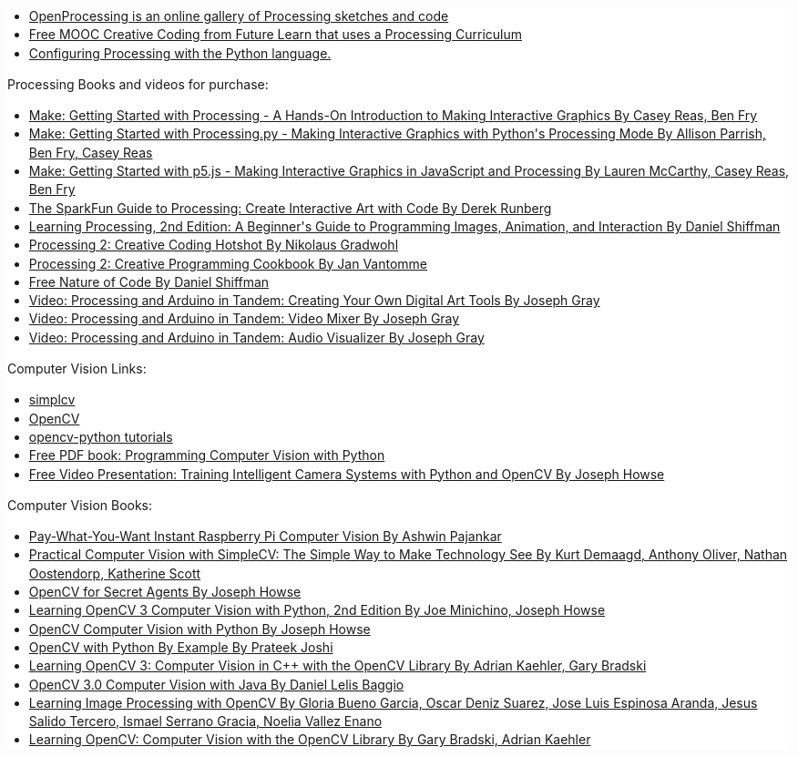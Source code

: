   * <a href="http://www.openprocessing.org/">OpenProcessing is an online gallery of Processing sketches and code</a>
  * <a href="https://www.futurelearn.com/courses/creative-coding/">Free MOOC Creative Coding from Future Learn that uses a Processing Curriculum</a>
  * <a href="https://github.com/jdf/processing.py#python-mode-for-processing">Configuring Processing with the Python language.</a>

Processing Books and videos for purchase:
  * <a href="http://shop.oreilly.com/product/0636920031406.do">Make: Getting Started with Processing - A Hands-On Introduction to Making Interactive Graphics By Casey Reas, Ben Fry</a>
  * <a href="http://shop.oreilly.com/product/0636920031703.do">Make: Getting Started with Processing.py - Making Interactive Graphics with Python's Processing Mode By Allison Parrish, Ben Fry, Casey Reas</a>
  * <a href="http://shop.oreilly.com/product/0636920032076.do">Make: Getting Started with p5.js - Making Interactive Graphics in JavaScript and Processing By Lauren McCarthy, Casey Reas, Ben Fry</a>
  * <a href="http://shop.oreilly.com/product/9781593276126.do">The SparkFun Guide to Processing: Create Interactive Art with Code By Derek Runberg</a>
  * <a href="http://shop.oreilly.com/product/9780123944436.do">Learning Processing, 2nd Edition: A Beginner's Guide to Programming Images, Animation, and Interaction By Daniel Shiffman</a>
  * <a href="http://shop.oreilly.com/product/9781782166726.do">Processing 2: Creative Coding Hotshot By Nikolaus Gradwohl</a>
  * <a href="http://shop.oreilly.com/product/9781849517942.do">Processing 2: Creative Programming Cookbook By Jan Vantomme</a>
  * <a href="http://natureofcode.com/book/">Free Nature of Code By Daniel Shiffman</a>
  * <a href="http://shop.oreilly.com/product/0636920013310.do">Video: Processing and Arduino in Tandem: Creating Your Own Digital Art Tools By Joseph Gray</a>
  * <a href="http://shop.oreilly.com/product/0636920018353.do">Video: Processing and Arduino in Tandem: Video Mixer By Joseph Gray</a>
  * <a href="http://shop.oreilly.com/product/0636920018377.do">Video: Processing and Arduino in Tandem: Audio Visualizer By Joseph Gray</a>

Computer Vision Links:
  * <a href="http://simplecv.org/">simplcv</a>
  * <a href="http://opencv.org/">OpenCV</a>
  * <a href="http://docs.opencv.org/3.0-beta/doc/py_tutorials/py_tutorials.html">opencv-python tutorials</a>
  * <a href="http://programmingcomputervision.com/downloads/ProgrammingComputerVision_CCdraft.pdf">Free PDF book: Programming Computer Vision with Python</a>
  * <a href="http://www.oreilly.com/pub/e/3077">Free Video Presentation: Training Intelligent Camera Systems with Python and OpenCV By Joseph Howse</a>
  
Computer Vision Books:
  * <a href="https://leanpub.com/InstantRPiCV">Pay-What-You-Want Instant Raspberry Pi Computer Vision By Ashwin Pajankar</a>
  * <a href="http://shop.oreilly.com/product/0636920024057.do">Practical Computer Vision with SimpleCV: The Simple Way to Make Technology See By Kurt Demaagd, Anthony Oliver, Nathan Oostendorp, Katherine Scott</a>
  * <a href="http://shop.oreilly.com/product/9781783287376.do">OpenCV for Secret Agents By Joseph Howse</a>
  * <a href="http://shop.oreilly.com/product/9781785283840.do">Learning OpenCV 3 Computer Vision with Python, 2nd Edition By Joe Minichino, Joseph Howse</a>
  * <a href="http://shop.oreilly.com/product/9781782163923.do">OpenCV Computer Vision with Python By Joseph Howse</a>
  * <a href="http://shop.oreilly.com/product/9781785283932.do">OpenCV with Python By Example By Prateek Joshi</a>
  * <a href="http://shop.oreilly.com/product/0636920044765.do">Learning OpenCV 3: Computer Vision in C++ with the OpenCV Library By Adrian Kaehler, Gary Bradski</a>
  * <a href="http://shop.oreilly.com/product/9781783283972.do">OpenCV 3.0 Computer Vision with Java By Daniel Lelis Baggio</a>
  * <a href="http://shop.oreilly.com/product/9781783287659.do">Learning Image Processing with OpenCV By Gloria Bueno Garcia, Oscar Deniz Suarez, Jose Luis Espinosa Aranda, Jesus Salido Tercero, Ismael Serrano Gracia, Noelia Vallez Enano</a>
  * <a href="http://shop.oreilly.com/product/9780596516130.do">Learning OpenCV: Computer Vision with the OpenCV Library By Gary Bradski, Adrian Kaehler</a>